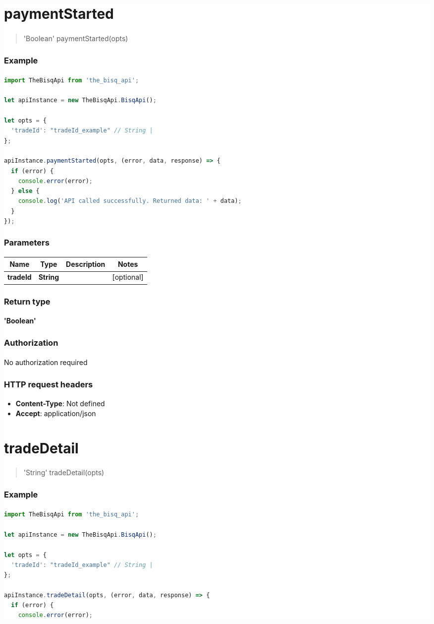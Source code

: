 <a name="paymentStarted"></a>
# **paymentStarted**
> &#39;Boolean&#39; paymentStarted(opts)



### Example
```javascript
import TheBisqApi from 'the_bisq_api';

let apiInstance = new TheBisqApi.BisqApi();

let opts = { 
  'tradeId': "tradeId_example" // String | 
};

apiInstance.paymentStarted(opts, (error, data, response) => {
  if (error) {
    console.error(error);
  } else {
    console.log('API called successfully. Returned data: ' + data);
  }
});
```

### Parameters

Name | Type | Description  | Notes
------------- | ------------- | ------------- | -------------
 **tradeId** | **String**|  | [optional] 

### Return type

**&#39;Boolean&#39;**

### Authorization

No authorization required

### HTTP request headers

 - **Content-Type**: Not defined
 - **Accept**: application/json

<a name="tradeDetail"></a>
# **tradeDetail**
> &#39;String&#39; tradeDetail(opts)



### Example
```javascript
import TheBisqApi from 'the_bisq_api';

let apiInstance = new TheBisqApi.BisqApi();

let opts = { 
  'tradeId': "tradeId_example" // String | 
};

apiInstance.tradeDetail(opts, (error, data, response) => {
  if (error) {
    console.error(error);
```